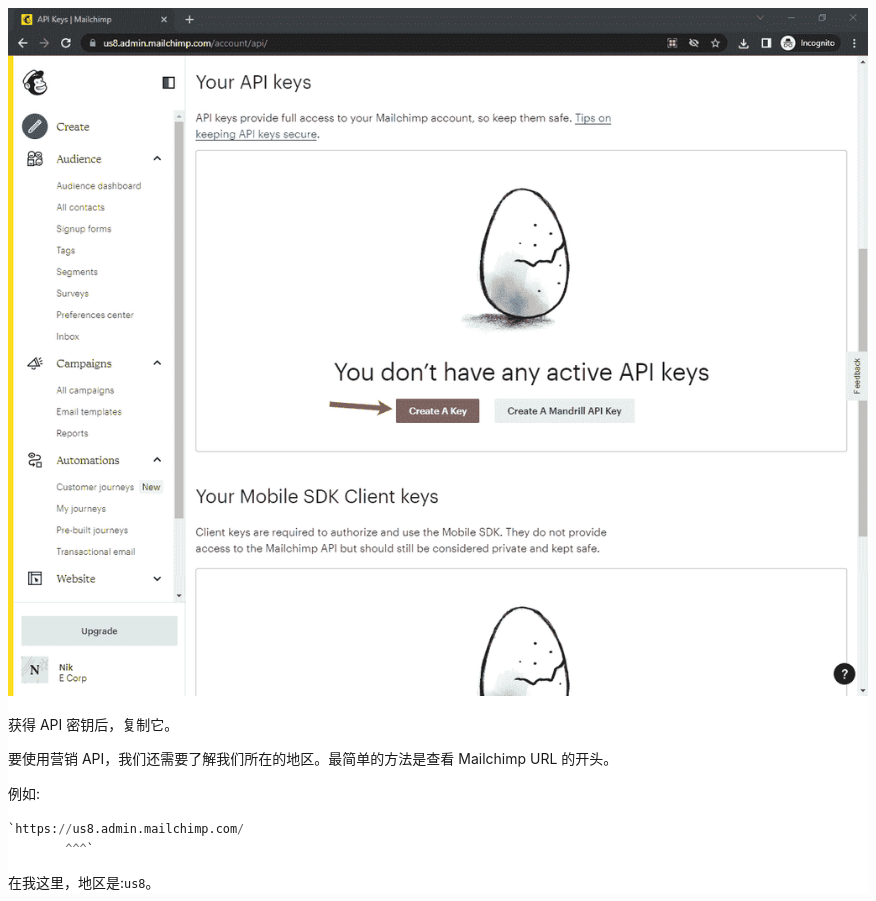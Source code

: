 ![Mailchimp API Key Create](img/cfb93fd3d901afa4182b5b16f9bd1e2e.png)

获得 API 密钥后，复制它。

要使用营销 API，我们还需要了解我们所在的地区。最简单的方法是查看 Mailchimp URL 的开头。

例如:

```py
`https://us8.admin.mailchimp.com/
        ^^^` 
```

在我这里，地区是:`us8`。
